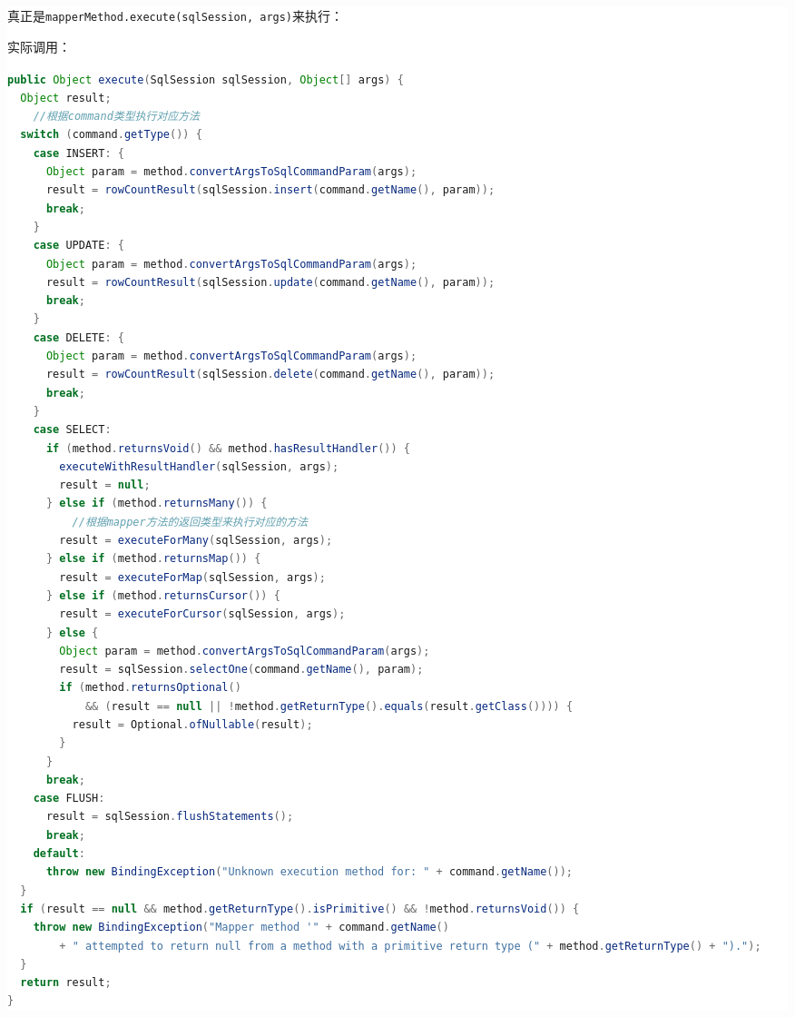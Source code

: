 真正是`mapperMethod.execute(sqlSession, args)`来执行：

实际调用：

```java
public Object execute(SqlSession sqlSession, Object[] args) {
  Object result;
    //根据command类型执行对应方法
  switch (command.getType()) {
    case INSERT: {
      Object param = method.convertArgsToSqlCommandParam(args);
      result = rowCountResult(sqlSession.insert(command.getName(), param));
      break;
    }
    case UPDATE: {
      Object param = method.convertArgsToSqlCommandParam(args);
      result = rowCountResult(sqlSession.update(command.getName(), param));
      break;
    }
    case DELETE: {
      Object param = method.convertArgsToSqlCommandParam(args);
      result = rowCountResult(sqlSession.delete(command.getName(), param));
      break;
    }
    case SELECT:
      if (method.returnsVoid() && method.hasResultHandler()) {
        executeWithResultHandler(sqlSession, args);
        result = null;
      } else if (method.returnsMany()) {
          //根据mapper方法的返回类型来执行对应的方法
        result = executeForMany(sqlSession, args);
      } else if (method.returnsMap()) {
        result = executeForMap(sqlSession, args);
      } else if (method.returnsCursor()) {
        result = executeForCursor(sqlSession, args);
      } else {
        Object param = method.convertArgsToSqlCommandParam(args);
        result = sqlSession.selectOne(command.getName(), param);
        if (method.returnsOptional()
            && (result == null || !method.getReturnType().equals(result.getClass()))) {
          result = Optional.ofNullable(result);
        }
      }
      break;
    case FLUSH:
      result = sqlSession.flushStatements();
      break;
    default:
      throw new BindingException("Unknown execution method for: " + command.getName());
  }
  if (result == null && method.getReturnType().isPrimitive() && !method.returnsVoid()) {
    throw new BindingException("Mapper method '" + command.getName()
        + " attempted to return null from a method with a primitive return type (" + method.getReturnType() + ").");
  }
  return result;
}
```
